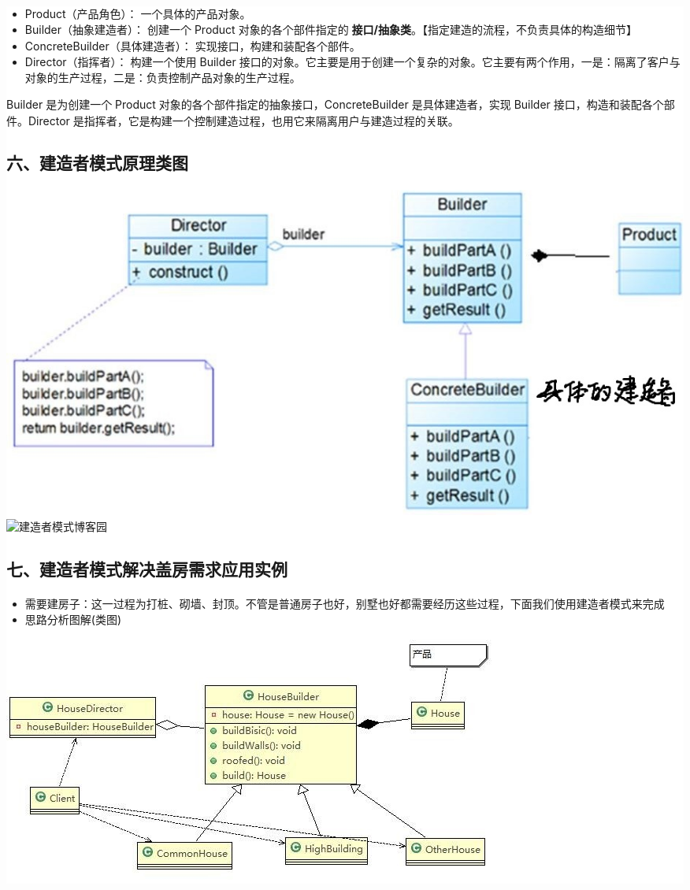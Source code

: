 - Product（产品角色）： 一个具体的产品对象。
- Builder（抽象建造者）： 创建一个 Product 对象的各个部件指定的 **接口/抽象类**。【指定建造的流程，不负责具体的构造细节】
- ConcreteBuilder（具体建造者）： 实现接口，构建和装配各个部件。
- Director（指挥者）： 构建一个使用 Builder 接口的对象。它主要是用于创建一个复杂的对象。它主要有两个作用，一是：隔离了客户与对象的生产过程，二是：负责控制产品对象的生产过程。

Builder 是为创建一个 Product 对象的各个部件指定的抽象接口，ConcreteBuilder 是具体建造者，实现 Builder 接口，构造和装配各个部件。Director 是指挥者，它是构建一个控制建造过程，也用它来隔离用户与建造过程的关联。
## 六、建造者模式原理类图
 ![建造者模式](%E7%AC%AC%E5%85%AB%E7%AB%A0%EF%BC%9A%E5%BB%BA%E9%80%A0%E8%80%85%E6%A8%A1%E5%BC%8F.resource/%E5%BB%BA%E9%80%A0%E8%80%85%E6%A8%A1%E5%BC%8F.jpg)
![建造者模式博客园](https://img2018.cnblogs.com/blog/1444866/201909/1444866-20190910084114327-861319426.png)

## 七、建造者模式解决盖房需求应用实例

- 需要建房子：这一过程为打桩、砌墙、封顶。不管是普通房子也好，别墅也好都需要经历这些过程，下面我们使用建造者模式来完成
- 思路分析图解(类图)

 ![建造者模式思路](%E7%AC%AC%E5%85%AB%E7%AB%A0%EF%BC%9A%E5%BB%BA%E9%80%A0%E8%80%85%E6%A8%A1%E5%BC%8F.resource/%E5%BB%BA%E9%80%A0%E8%80%85%E6%A8%A1%E5%BC%8F%E6%80%9D%E8%B7%AF.jpg)
